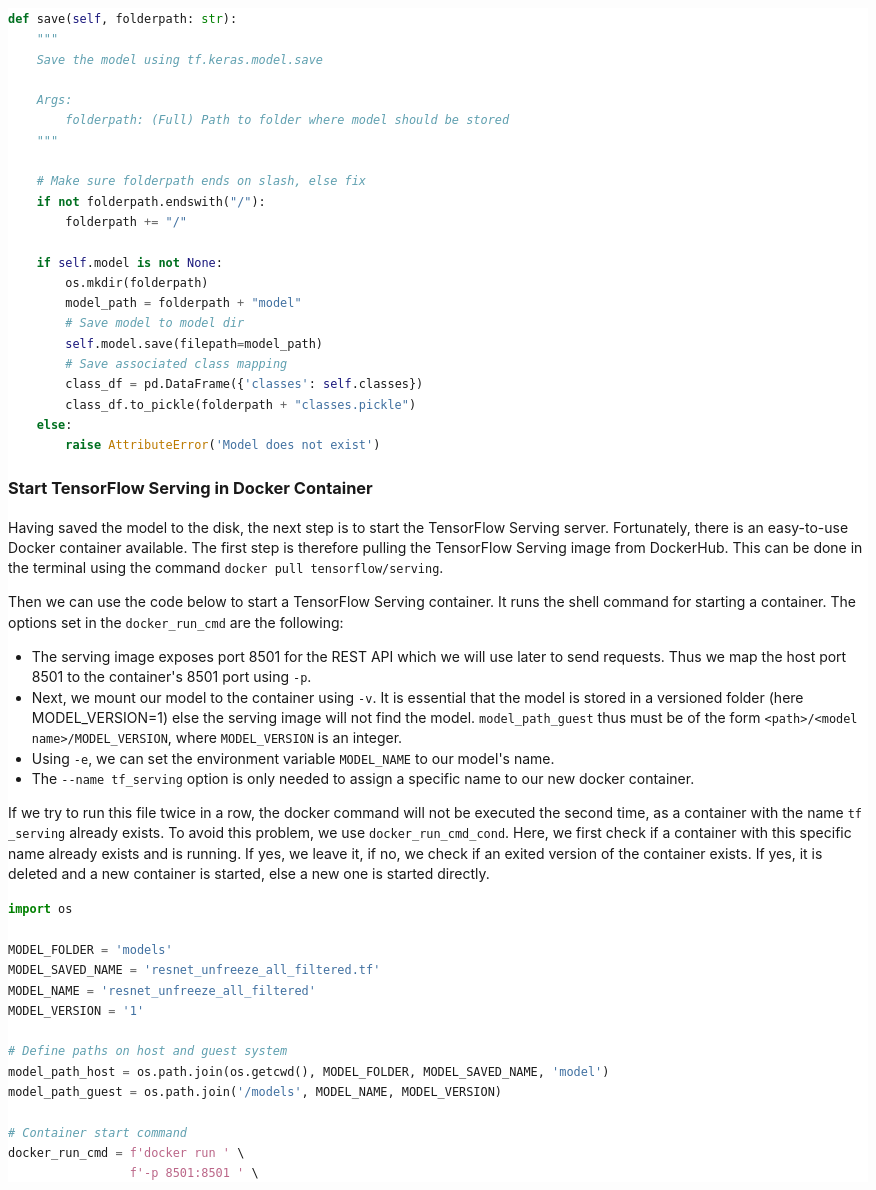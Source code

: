 ```python
def save(self, folderpath: str):
    """
    Save the model using tf.keras.model.save

    Args:
        folderpath: (Full) Path to folder where model should be stored
    """

    # Make sure folderpath ends on slash, else fix
    if not folderpath.endswith("/"):
        folderpath += "/"

    if self.model is not None:
        os.mkdir(folderpath)
        model_path = folderpath + "model"
        # Save model to model dir
        self.model.save(filepath=model_path)
        # Save associated class mapping
        class_df = pd.DataFrame({'classes': self.classes})
        class_df.to_pickle(folderpath + "classes.pickle")
    else:
        raise AttributeError('Model does not exist')
```

### Start TensorFlow Serving in Docker Container

Having saved the model to the disk, the next step is to start the TensorFlow Serving server. Fortunately, there is an easy-to-use Docker container available. The first step is therefore pulling the TensorFlow Serving image from DockerHub. This can be done in the terminal using the command `docker pull tensorflow/serving`. 

Then we can use the code below to start a TensorFlow Serving container. It runs the shell command for starting a container. The options set in the `docker_run_cmd` are the following: 

- The serving image exposes port 8501 for the REST API which we will use later to send requests. Thus we map the host port 8501 to the container's 8501 port using `-p`. 
- Next, we mount our model to the container using `-v`. It is essential that the model is stored in a versioned folder (here MODEL_VERSION=1) else the serving image will not find the model. `model_path_guest` thus must be of the form `<path>/<model name>/MODEL_VERSION`, where `MODEL_VERSION` is an integer.
- Using `-e`, we can set the environment variable `MODEL_NAME` to our model's name.
- The `--name tf_serving` option is only needed to assign a specific name to our new docker container.

If we try to run this file twice in a row, the docker command will not be executed the second time, as a container with the name `tf_serving` already exists. To avoid this problem, we use `docker_run_cmd_cond`. Here, we first check if a container with this specific name already exists and is running. If yes, we leave it, if no, we check if an exited version of the container exists. If yes, it is deleted and a new container is started, else a new one is started directly. 

```python
import os

MODEL_FOLDER = 'models'
MODEL_SAVED_NAME = 'resnet_unfreeze_all_filtered.tf'
MODEL_NAME = 'resnet_unfreeze_all_filtered'
MODEL_VERSION = '1'

# Define paths on host and guest system
model_path_host = os.path.join(os.getcwd(), MODEL_FOLDER, MODEL_SAVED_NAME, 'model')
model_path_guest = os.path.join('/models', MODEL_NAME, MODEL_VERSION)

# Container start command
docker_run_cmd = f'docker run ' \
                 f'-p 8501:8501 ' \
```